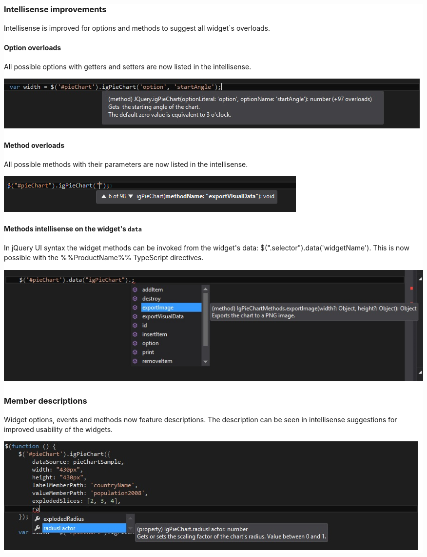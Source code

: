 ### <a id="intellisense-improvements"></a> Intellisense improvements

Intellisense is improved for options and methods to suggest all widget`s overloads.

#### Option overloads

All possible options with getters and setters are now listed in the intellisense.

![](images/option-overloads.png)

#### Method overloads

All possible methods with their parameters are now listed in the intellisense.

![](images/method-overloads.png)

#### Methods intellisense on the widget's `data`
In jQuery UI syntax the widget methods can be invoked from the widget's data: $(".selector").data('widgetName'). This is now possible with the %%ProductName%% TypeScript directives.

![](images/method-data-overloads.png)

### <a id="member-descriptions"></a> Member descriptions

Widget options, events and methods now feature descriptions. The description can be seen in intellisense suggestions for improved usability of the widgets.

![](images/member-descriptions.png)